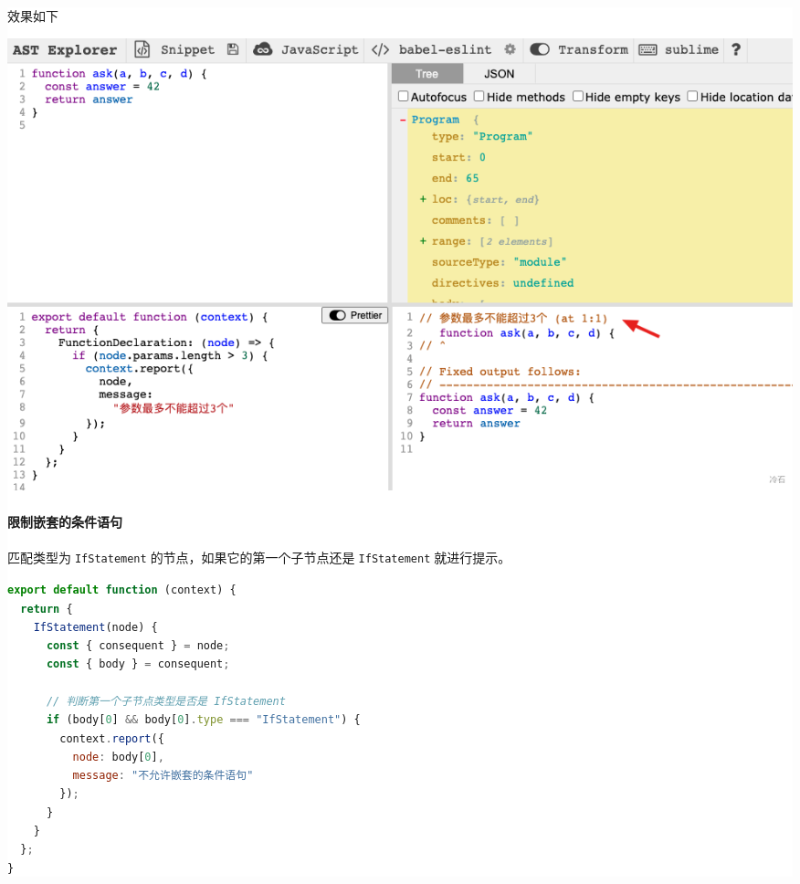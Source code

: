 效果如下

![params](./images/learn-ast/params.png)

#### 限制嵌套的条件语句

匹配类型为 `IfStatement` 的节点，如果它的第一个子节点还是 `IfStatement` 就进行提示。

```javascript
export default function (context) {
  return {
    IfStatement(node) {
      const { consequent } = node;
      const { body } = consequent;

      // 判断第一个子节点类型是否是 IfStatement
      if (body[0] && body[0].type === "IfStatement") {
        context.report({
          node: body[0],
          message: "不允许嵌套的条件语句"
        });
      }
    }
  };
}

```
